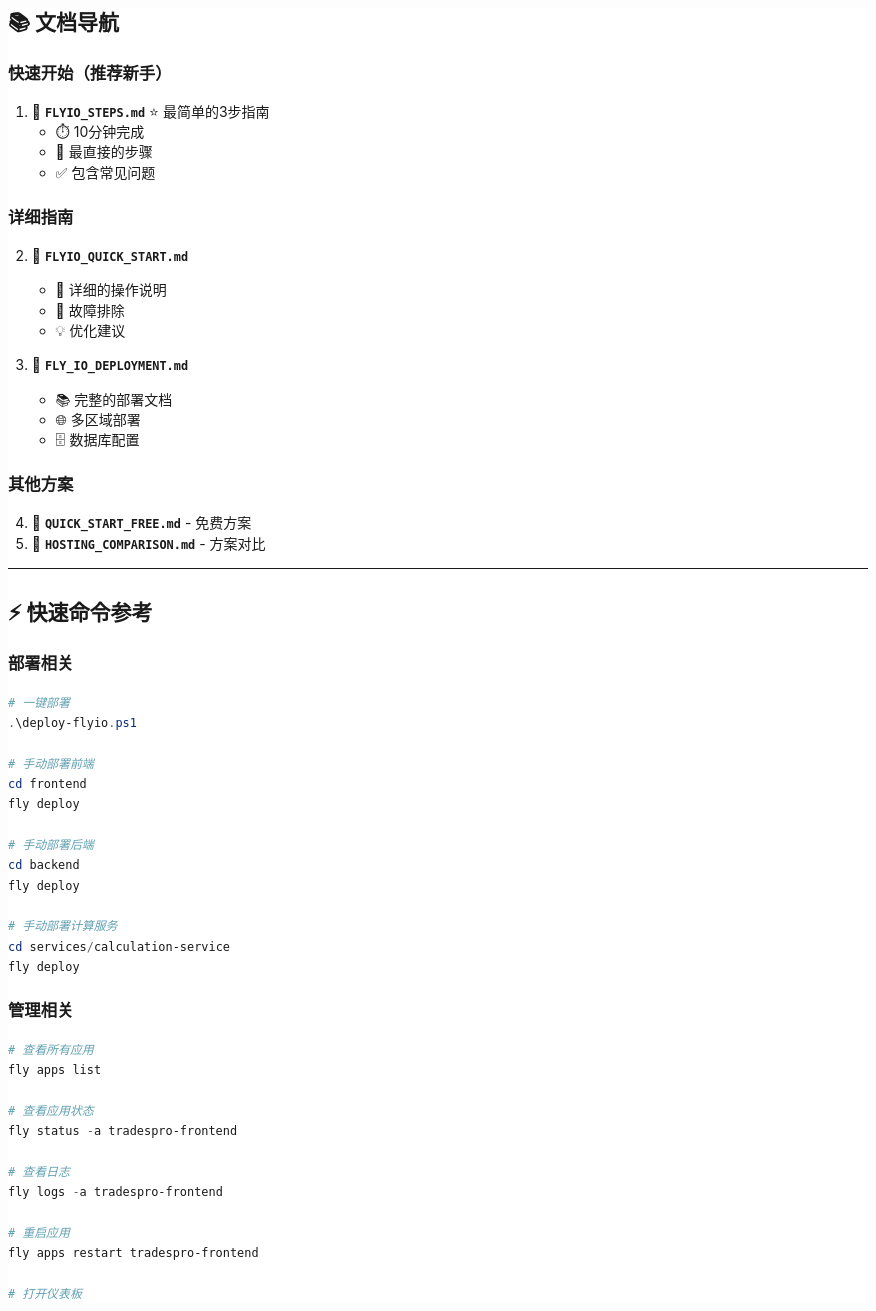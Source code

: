 
## 📚 文档导航

### 快速开始（推荐新手）
1. 📄 **`FLYIO_STEPS.md`** ⭐ 最简单的3步指南
   - ⏱️ 10分钟完成
   - 🎯 最直接的步骤
   - ✅ 包含常见问题

### 详细指南
2. 📄 **`FLYIO_QUICK_START.md`** 
   - 📖 详细的操作说明
   - 🔧 故障排除
   - 💡 优化建议

3. 📄 **`FLY_IO_DEPLOYMENT.md`**
   - 📚 完整的部署文档
   - 🌐 多区域部署
   - 🗄️ 数据库配置

### 其他方案
4. 📄 **`QUICK_START_FREE.md`** - 免费方案
5. 📄 **`HOSTING_COMPARISON.md`** - 方案对比

---

## ⚡ 快速命令参考

### 部署相关

```powershell
# 一键部署
.\deploy-flyio.ps1

# 手动部署前端
cd frontend
fly deploy

# 手动部署后端
cd backend
fly deploy

# 手动部署计算服务
cd services/calculation-service
fly deploy
```

### 管理相关

```powershell
# 查看所有应用
fly apps list

# 查看应用状态
fly status -a tradespro-frontend

# 查看日志
fly logs -a tradespro-frontend

# 重启应用
fly apps restart tradespro-frontend

# 打开仪表板
```